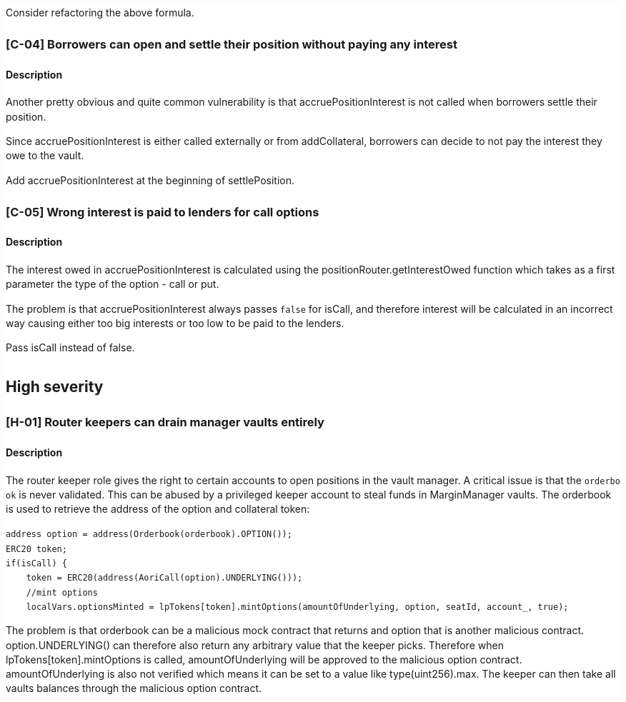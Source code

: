 Consider refactoring the above formula.

### [C-04] Borrowers can open and settle their position without paying any interest

#### **Description**

Another pretty obvious and quite common vulnerability is that accruePositionInterest is not called when borrowers settle their position.

Since accruePositionInterest is either called externally or from addCollateral, borrowers can decide to not pay the interest they owe to the vault.

Add accruePositionInterest at the beginning of settlePosition.

### [C-05] Wrong interest is paid to lenders for call options

#### **Description**

The interest owed in accruePositionInterest is calculated using the positionRouter.getInterestOwed function which takes as a first parameter the type of the option - call or put.

The problem is that accruePositionInterest always passes `false` for isCall, and therefore interest will be calculated in an incorrect way causing either too big interests or too low to be paid to the lenders.

Pass isCall instead of false.

## High severity

### [H-01] Router keepers can drain manager vaults entirely

#### **Description**

The router keeper role gives the right to certain accounts to open positions in the vault manager. A critical issue is that the `orderbook` is never validated. This can be abused by a privileged keeper account to steal funds in MarginManager vaults. The orderbook is used to retrieve the address of the option and collateral token:

```solidity
address option = address(Orderbook(orderbook).OPTION());
ERC20 token;
if(isCall) {
    token = ERC20(address(AoriCall(option).UNDERLYING()));
    //mint options
    localVars.optionsMinted = lpTokens[token].mintOptions(amountOfUnderlying, option, seatId, account_, true);
```

The problem is that orderbook can be a malicious mock contract that returns and option that is another malicious contract. option.UNDERLYING() can therefore also return any arbitrary value that the keeper picks. Therefore when lpTokens[token].mintOptions is called, amountOfUnderlying will be approved to the malicious option contract. amountOfUnderlying is also not verified which means it can be set to a value like type(uint256).max. The keeper can then take all vaults balances through the malicious option contract.
